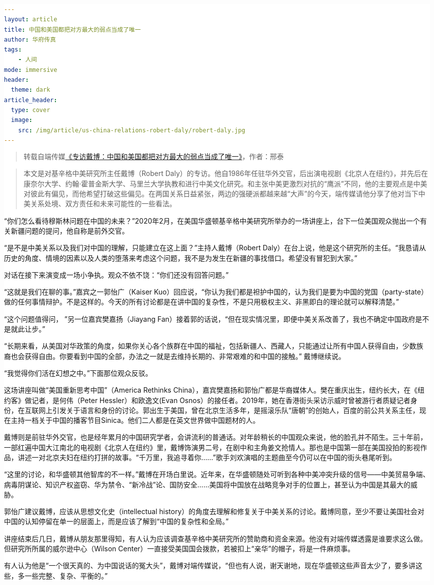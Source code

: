 ```yaml
---
layout: article
title: 中国和美国都把对方最大的弱点当成了唯一
author: 华府传真
tags:
    - 人间
mode: immersive
header:
  theme: dark
article_header:
  type: cover
  image:
    src: /img/article/us-china-relations-robert-daly/robert-daly.jpg
---
```


> 转载自端传媒[《专访戴博：中国和美国都把对方最大的弱点当成了唯一》](https://theinitium.com/article/20200403-international-us-china-relations-robert-daly/)，作者：邢泰

> 本文是对基辛格中美研究所主任戴博（Robert Daly）的专访。他自1986年任驻华外交官，后出演电视剧《北京人在纽约》，并先后在康奈尔大学、约翰·霍普金斯大学、马里兰大学执教和进行中美文化研究。和主张中美更激烈对抗的“鹰派”不同，他的主要观点是中美对彼此有偏见，而他希望打破这些偏见。在两国关系日益紧张，两边的强硬派都越来越“大声”的今天，端传媒请他分享了他对当下中美关系处境、双方责任和未来可能性的一些看法。

“你们怎么看待穆斯林问题在中国的未来？”2020年2月，在美国华盛顿基辛格中美研究所举办的一场讲座上，台下一位美国观众抛出一个有关新疆问题的提问，他自称是前外交官。

“是不是中美关系以及我们对中国的理解，只能建立在这上面？”主持人戴博（Robert Daly）在台上说，他是这个研究所的主任。“我恳请从历史的角度、情境的因素以及人类的堕落来考虑这个问题，我不是为发生在新疆的事找借口。希望没有冒犯到大家。”

对话在接下来演变成一场小争执。观众不依不饶：“你们还没有回答问题。”

“这就是我们在聊的事。”嘉宾之一郭怡广（Kaiser Kuo）回应说，“你认为我们都是袒护中国的，认为我们是要为中国的党国（party-state）做的任何事情辩护。不是这样的。今天的所有讨论都是在讲中国的复杂性，不是只用极权主义、非黑即白的理论就可以解释清楚。”

“这个问题值得问， ”另一位嘉宾樊嘉扬（Jiayang Fan）接着郭的话说，“但在现实情况里，即便中美关系改善了，我也不确定中国政府是不是就此让步。”

“长期来看，从美国对华政策的角度，如果你关心各个族群在中国的福祉，包括新疆人、西藏人，只能通过让所有中国人获得自由，少数族裔也会获得自由。你要看到中国的全部，办法之一就是去维持长期的、非常艰难的和中国的接触。” 戴博继续说。

“我觉得你们活在幻想之中。”下面那位观众反驳。

这场讲座叫做“美国重新思考中国”（America Rethinks China），嘉宾樊嘉扬和郭怡广都是华裔媒体人。樊在重庆出生，纽约长大，在《纽约客》做记者，是何伟（Peter Hessler）和欧逸文(Evan Osnos）的接任者。2019年，她在香港街头采访示威时曾被游行者质疑记者身份，在互联网上引发关于语言和身份的讨论。郭出生于美国，曾在北京生活多年，是摇滚乐队“唐朝”的创始人，百度的前公共关系主任，现在主持一档关于中国的播客节目Sinica。他们二人都是在英文世界做中国题材的人。

戴博则是前驻华外交官，也是经年累月的中国研究学者，会讲流利的普通话。对年龄稍长的中国观众来说，他的脸孔并不陌生。三十年前，一部红遍中国大江南北的电视剧《北京人在纽约》里，戴博饰演男二号，在剧中和主角姜文抢情人。那也是中国第一部在美国投拍的影视作品，讲述一对北京夫妇在纽约打拼的故事。“千万里，我追寻着你……”歌手刘欢演唱的主题曲至今仍可以在中国的街头巷尾听到。

“这里的讨论，和华盛顿其他智库的不一样。”戴博在开场白里说。近年来，在华盛顿随处可听到各种中美冲突升级的信号——中美贸易争端、病毒阴谋论、知识产权盗窃、华为禁令、“新冷战”论、国防安全……美国将中国放在战略竞争对手的位置上，甚至认为中国是其最大的威胁。

郭怡广建议戴博，应该从思想文化史（intellectual history）的角度去理解和修复关于中美关系的讨论。戴博同意，至少不要让美国社会对中国的认知停留在单一的层面上，而是应该了解到“中国的复杂性和全局。”

讲座结束后几日，戴博从朋友那里得知，有人认为应该调查基辛格中美研究所的赞助商和资金来源。他没有对端传媒透露是谁要求这么做。但研究所所属的威尔逊中心（Wilson Center）一直接受美国国会拨款，若被扣上“亲华”的帽子，将是一件麻烦事。

有人认为他是“一个很天真的、为中国说话的冤大头”，戴博对端传媒说，“但也有人说，谢天谢地，现在华盛顿这些声音太少了，要多讲这些，多一些完整、复杂、平衡的。”
